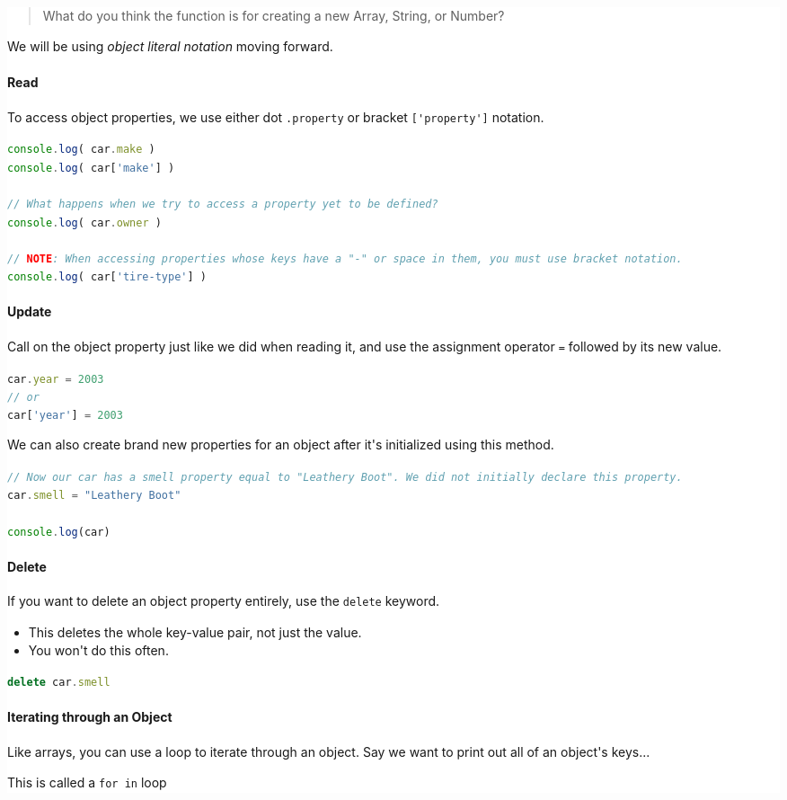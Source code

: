 > What do you think the function is for creating a new Array, String, or Number?

We will be using *object literal notation* moving forward.  

#### Read

To access object properties, we use either dot `.property` or bracket `['property']` notation.

```js
console.log( car.make )
console.log( car['make'] )

// What happens when we try to access a property yet to be defined?
console.log( car.owner )

// NOTE: When accessing properties whose keys have a "-" or space in them, you must use bracket notation.
console.log( car['tire-type'] )
```

#### Update

Call on the object property just like we did when reading it, and use the assignment operator `=` followed by its new value.

```js
car.year = 2003
// or
car['year'] = 2003
```

We can also create brand new properties for an object after it's initialized using this method.

```js
// Now our car has a smell property equal to "Leathery Boot". We did not initially declare this property.
car.smell = "Leathery Boot"

console.log(car)
```

#### Delete

If you want to delete an object property entirely, use the `delete` keyword.
* This deletes the whole key-value pair, not just the value.
* You won't do this often.

```js
delete car.smell
```

#### Iterating through an Object

Like arrays, you can use a loop to iterate through an object. Say we want to print out all of an object's keys...

This is called a `for in` loop
